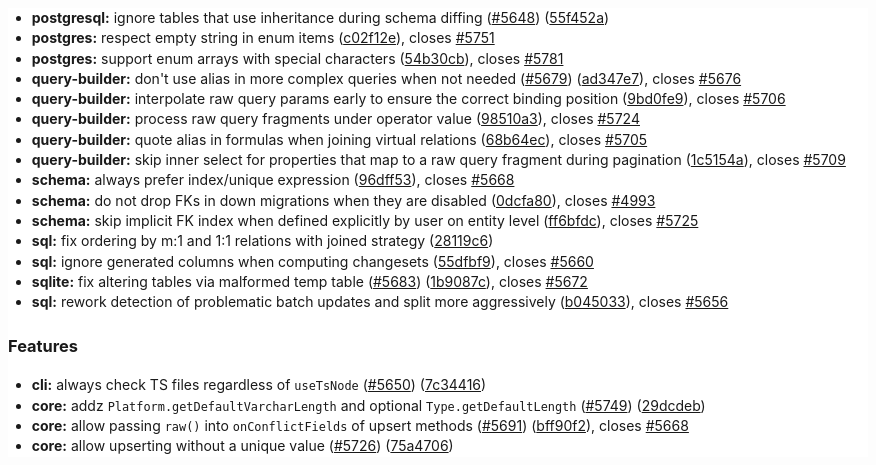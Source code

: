 * **postgresql:** ignore tables that use inheritance during schema diffing ([#5648](https://github.com/mikro-orm/mikro-orm/issues/5648)) ([55f452a](https://github.com/mikro-orm/mikro-orm/commit/55f452a7d9061d04244178f87b21df3e0d32f6f4))
* **postgres:** respect empty string in enum items ([c02f12e](https://github.com/mikro-orm/mikro-orm/commit/c02f12e3d835101041fe62a92fd32908d346b789)), closes [#5751](https://github.com/mikro-orm/mikro-orm/issues/5751)
* **postgres:** support enum arrays with special characters ([54b30cb](https://github.com/mikro-orm/mikro-orm/commit/54b30cb8e043cd9cc5d960a609363cc7d5c4ba5a)), closes [#5781](https://github.com/mikro-orm/mikro-orm/issues/5781)
* **query-builder:** don't use alias in more complex queries when not needed ([#5679](https://github.com/mikro-orm/mikro-orm/issues/5679)) ([ad347e7](https://github.com/mikro-orm/mikro-orm/commit/ad347e797a48aef8f91c66ddf67dcf9b3332ed75)), closes [#5676](https://github.com/mikro-orm/mikro-orm/issues/5676)
* **query-builder:** interpolate raw query params early to ensure the correct binding position ([9bd0fe9](https://github.com/mikro-orm/mikro-orm/commit/9bd0fe90c0649d0342de5eca7c19fc48de9ba65f)), closes [#5706](https://github.com/mikro-orm/mikro-orm/issues/5706)
* **query-builder:** process raw query fragments under operator value ([98510a3](https://github.com/mikro-orm/mikro-orm/commit/98510a357590c734e185be939d0e0a30c8e2a41c)), closes [#5724](https://github.com/mikro-orm/mikro-orm/issues/5724)
* **query-builder:** quote alias in formulas when joining virtual relations ([68b64ec](https://github.com/mikro-orm/mikro-orm/commit/68b64ece8f61acbe33bee347c06108bc959b1caa)), closes [#5705](https://github.com/mikro-orm/mikro-orm/issues/5705)
* **query-builder:** skip inner select for properties that map to a raw query fragment during pagination ([1c5154a](https://github.com/mikro-orm/mikro-orm/commit/1c5154ab389ff9daff38f61f9e407969a5de6f83)), closes [#5709](https://github.com/mikro-orm/mikro-orm/issues/5709)
* **schema:** always prefer index/unique expression ([96dff53](https://github.com/mikro-orm/mikro-orm/commit/96dff537486359d968bb4da5e0e8d73ccdd89ad9)), closes [#5668](https://github.com/mikro-orm/mikro-orm/issues/5668)
* **schema:** do not drop FKs in down migrations when they are disabled ([0dcfa80](https://github.com/mikro-orm/mikro-orm/commit/0dcfa800528700799bb07971e25b09063a1563eb)), closes [#4993](https://github.com/mikro-orm/mikro-orm/issues/4993)
* **schema:** skip implicit FK index when defined explicitly by user on entity level ([ff6bfdc](https://github.com/mikro-orm/mikro-orm/commit/ff6bfdcf6e89b68875cf7f5c6a02a915344f6de5)), closes [#5725](https://github.com/mikro-orm/mikro-orm/issues/5725)
* **sql:** fix ordering by m:1 and 1:1 relations with joined strategy ([28119c6](https://github.com/mikro-orm/mikro-orm/commit/28119c649c61f070fbe396c4a879f9d071d9aabd))
* **sql:** ignore generated columns when computing changesets ([55dfbf9](https://github.com/mikro-orm/mikro-orm/commit/55dfbf900911f32068096e412191d2d25415ed80)), closes [#5660](https://github.com/mikro-orm/mikro-orm/issues/5660)
* **sqlite:** fix altering tables via malformed temp table ([#5683](https://github.com/mikro-orm/mikro-orm/issues/5683)) ([1b9087c](https://github.com/mikro-orm/mikro-orm/commit/1b9087ce3a0002d41a6722e22ad789cc67f9d362)), closes [#5672](https://github.com/mikro-orm/mikro-orm/issues/5672)
* **sql:** rework detection of problematic batch updates and split more aggressively ([b045033](https://github.com/mikro-orm/mikro-orm/commit/b0450338f16bda43f986f07715d2e51516ac580b)), closes [#5656](https://github.com/mikro-orm/mikro-orm/issues/5656)


### Features

* **cli:** always check TS files regardless of `useTsNode` ([#5650](https://github.com/mikro-orm/mikro-orm/issues/5650)) ([7c34416](https://github.com/mikro-orm/mikro-orm/commit/7c34416d61d5c2d3e63dbb7725774e04e6de604d))
* **core:** addz `Platform.getDefaultVarcharLength` and optional `Type.getDefaultLength` ([#5749](https://github.com/mikro-orm/mikro-orm/issues/5749)) ([29dcdeb](https://github.com/mikro-orm/mikro-orm/commit/29dcdeb5e4c3f84e43c154fe3eb81a113c6d1470))
* **core:** allow passing `raw()` into `onConflictFields` of upsert methods ([#5691](https://github.com/mikro-orm/mikro-orm/issues/5691)) ([bff90f2](https://github.com/mikro-orm/mikro-orm/commit/bff90f2353a411a7cb0c6d838da12118147cef21)), closes [#5668](https://github.com/mikro-orm/mikro-orm/issues/5668)
* **core:** allow upserting without a unique value ([#5726](https://github.com/mikro-orm/mikro-orm/issues/5726)) ([75a4706](https://github.com/mikro-orm/mikro-orm/commit/75a470629c9eb7aaa25415cd54dc1b4148f2ac97))